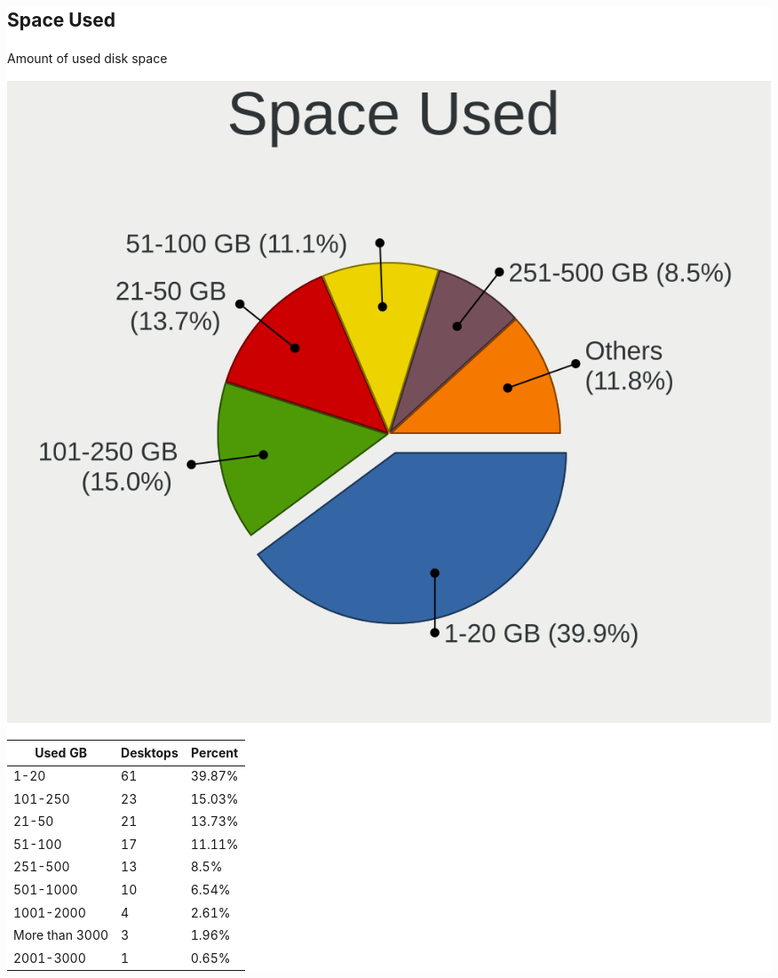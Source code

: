 Space Used
----------

Amount of used disk space

![Space Used](./images/pie_chart/drive_space_used.svg)


| Used GB        | Desktops | Percent |
|----------------|----------|---------|
| 1-20           | 61       | 39.87%  |
| 101-250        | 23       | 15.03%  |
| 21-50          | 21       | 13.73%  |
| 51-100         | 17       | 11.11%  |
| 251-500        | 13       | 8.5%    |
| 501-1000       | 10       | 6.54%   |
| 1001-2000      | 4        | 2.61%   |
| More than 3000 | 3        | 1.96%   |
| 2001-3000      | 1        | 0.65%   |

